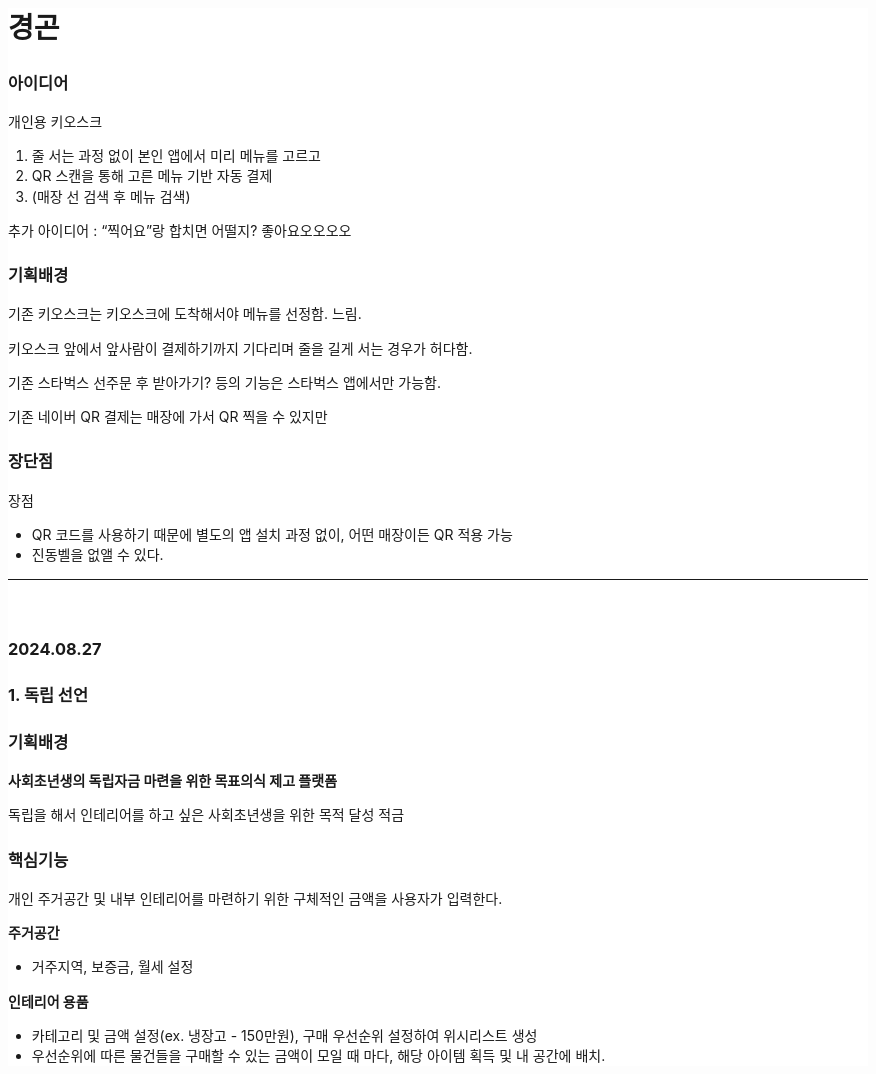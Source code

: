 # 경곤

### 아이디어

개인용 키오스크

1. 줄 서는 과정 없이 본인 앱에서 미리 메뉴를 고르고
2. QR 스캔을 통해 고른 메뉴 기반 자동 결제
3. (매장 선 검색 후 메뉴 검색)

추가 아이디어 : “찍어요”랑 합치면 어떨지? 좋아요오오오오

### 기획배경

기존 키오스크는 키오스크에 도착해서야 메뉴를 선정함. 느림.

키오스크 앞에서 앞사람이 결제하기까지 기다리며 줄을 길게 서는 경우가 허다함.

기존 스타벅스 선주문 후 받아가기? 등의 기능은 스타벅스 앱에서만 가능함.

기존 네이버 QR 결제는 매장에 가서 QR 찍을 수 있지만

### 장단점

장점

- QR 코드를 사용하기 때문에 별도의 앱 설치 과정 없이, 어떤 매장이든 QR 적용 가능
- 진동벨을 없앨 수 있다.

---

<br>

### 2024.08.27

### 1. 독립 선언

### 기획배경

**사회초년생의 독립자금 마련을 위한 목표의식 제고 플랫폼**

독립을 해서 인테리어를 하고 싶은 사회초년생을 위한 목적 달성 적금

### 핵심기능

개인 주거공간 및 내부 인테리어를 마련하기 위한 구체적인 금액을 사용자가 입력한다.

**주거공간**

- 거주지역, 보증금, 월세 설정
    
    

**인테리어 용품**

- 카테고리 및 금액 설정(ex. 냉장고 - 150만원), 구매 우선순위 설정하여 위시리스트 생성
- 우선순위에 따른 물건들을 구매할 수 있는 금액이 모일 때 마다, 해당 아이템 획득 및 내 공간에 배치.
